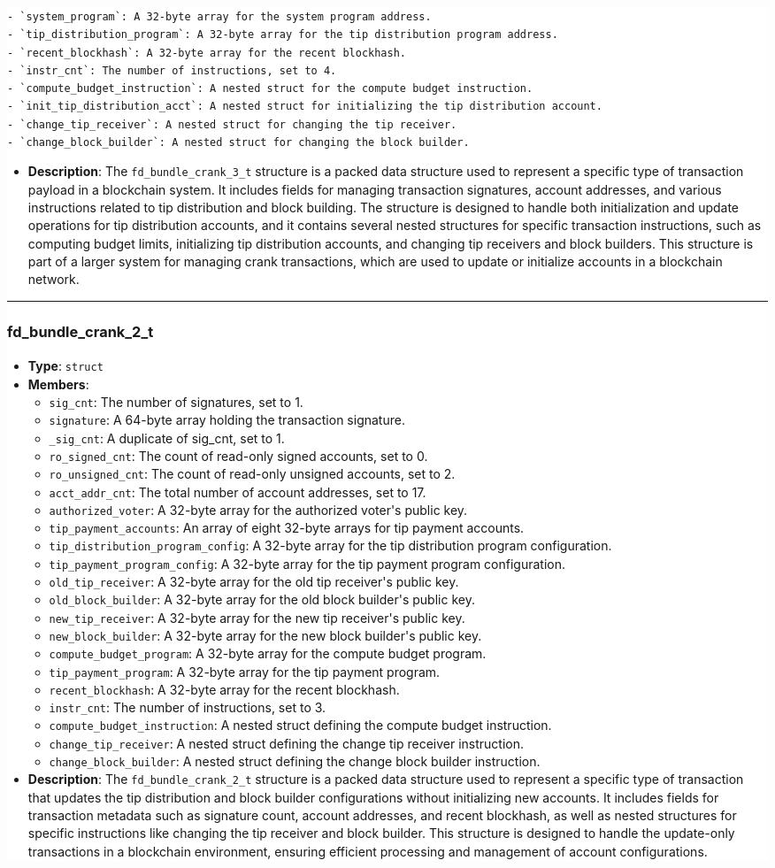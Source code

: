     - `system_program`: A 32-byte array for the system program address.
    - `tip_distribution_program`: A 32-byte array for the tip distribution program address.
    - `recent_blockhash`: A 32-byte array for the recent blockhash.
    - `instr_cnt`: The number of instructions, set to 4.
    - `compute_budget_instruction`: A nested struct for the compute budget instruction.
    - `init_tip_distribution_acct`: A nested struct for initializing the tip distribution account.
    - `change_tip_receiver`: A nested struct for changing the tip receiver.
    - `change_block_builder`: A nested struct for changing the block builder.
- **Description**: The `fd_bundle_crank_3_t` structure is a packed data structure used to represent a specific type of transaction payload in a blockchain system. It includes fields for managing transaction signatures, account addresses, and various instructions related to tip distribution and block building. The structure is designed to handle both initialization and update operations for tip distribution accounts, and it contains several nested structures for specific transaction instructions, such as computing budget limits, initializing tip distribution accounts, and changing tip receivers and block builders. This structure is part of a larger system for managing crank transactions, which are used to update or initialize accounts in a blockchain network.


---
### fd\_bundle\_crank\_2\_t
- **Type**: `struct`
- **Members**:
    - `sig_cnt`: The number of signatures, set to 1.
    - `signature`: A 64-byte array holding the transaction signature.
    - `_sig_cnt`: A duplicate of sig_cnt, set to 1.
    - `ro_signed_cnt`: The count of read-only signed accounts, set to 0.
    - `ro_unsigned_cnt`: The count of read-only unsigned accounts, set to 2.
    - `acct_addr_cnt`: The total number of account addresses, set to 17.
    - `authorized_voter`: A 32-byte array for the authorized voter's public key.
    - `tip_payment_accounts`: An array of eight 32-byte arrays for tip payment accounts.
    - `tip_distribution_program_config`: A 32-byte array for the tip distribution program configuration.
    - `tip_payment_program_config`: A 32-byte array for the tip payment program configuration.
    - `old_tip_receiver`: A 32-byte array for the old tip receiver's public key.
    - `old_block_builder`: A 32-byte array for the old block builder's public key.
    - `new_tip_receiver`: A 32-byte array for the new tip receiver's public key.
    - `new_block_builder`: A 32-byte array for the new block builder's public key.
    - `compute_budget_program`: A 32-byte array for the compute budget program.
    - `tip_payment_program`: A 32-byte array for the tip payment program.
    - `recent_blockhash`: A 32-byte array for the recent blockhash.
    - `instr_cnt`: The number of instructions, set to 3.
    - `compute_budget_instruction`: A nested struct defining the compute budget instruction.
    - `change_tip_receiver`: A nested struct defining the change tip receiver instruction.
    - `change_block_builder`: A nested struct defining the change block builder instruction.
- **Description**: The `fd_bundle_crank_2_t` structure is a packed data structure used to represent a specific type of transaction that updates the tip distribution and block builder configurations without initializing new accounts. It includes fields for transaction metadata such as signature count, account addresses, and recent blockhash, as well as nested structures for specific instructions like changing the tip receiver and block builder. This structure is designed to handle the update-only transactions in a blockchain environment, ensuring efficient processing and management of account configurations.

